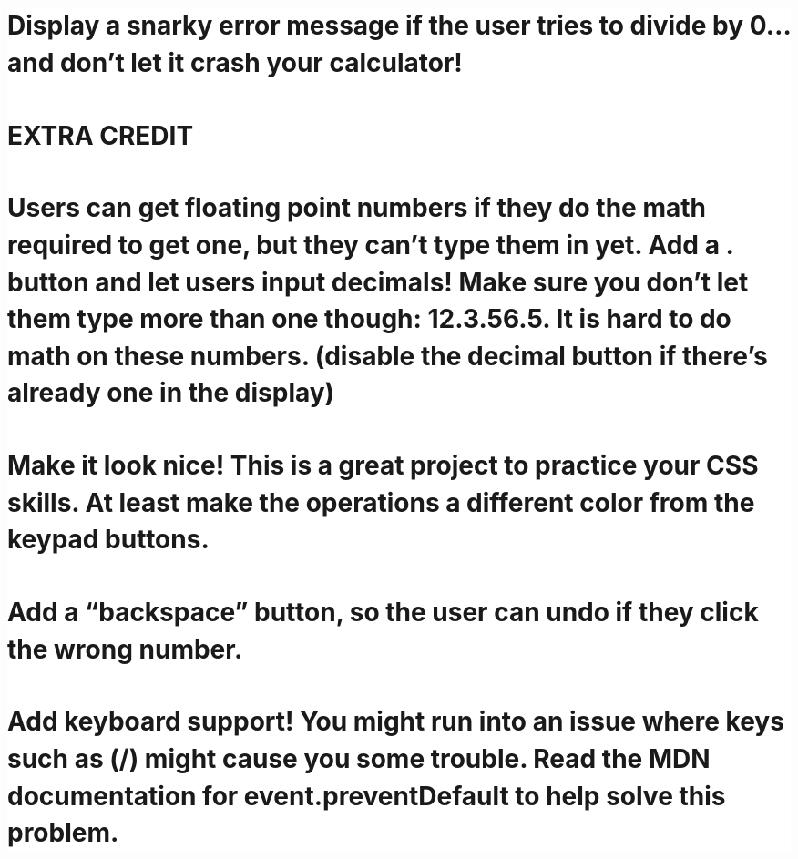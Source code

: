 # Display a snarky error message if the user tries to divide by 0… and don’t let it crash your calculator!

# EXTRA CREDIT

# Users can get floating point numbers if they do the math required to get one, but they can’t type them in yet. Add a . button and let users input decimals! Make sure you don’t let them type more than one though: 12.3.56.5. It is hard to do math on these numbers. (disable the decimal button if there’s already one in the display)

# Make it look nice! This is a great project to practice your CSS skills. At least make the operations a different color from the keypad buttons.

# Add a “backspace” button, so the user can undo if they click the wrong number.

# Add keyboard support! You might run into an issue where keys such as (/) might cause you some trouble. Read the MDN documentation for event.preventDefault to help solve this problem.